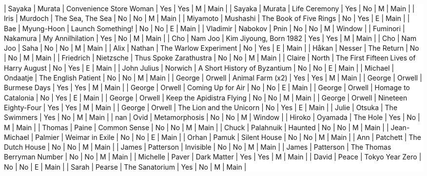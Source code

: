 | Sayaka              | Murata             | Convenience Store Woman                                          | Yes           | Yes            | M           | Main     |
| Sayaka              | Murata             | Life Ceremony                                                    | Yes           | No             | M           | Main     |
| Iris                | Murdoch            | The Sea, The Sea                                                 | No            | No             | M           | Main     |
| Miyamoto            | Mushashi           | The Book of Five Rings                                           | No            | Yes            | E           | Main     |
| Bae                 | Myung-Hoon         | Launch Something!                                                | No            | No             | E           | Main     |
| Vladimir            | Nabokov            | Pnin                                                             | No            | No             | M           | Window   |
| Fuminori            | Nakamura           | My Annilhilation                                                 | Yes           | No             | M           | Main     |
| Cho                 | Nam Joo            | Kim Jiyoung, Born 1982                                           | Yes           | Yes            | M           | Main     |
| Cho                 | Nam Joo            | Saha                                                             | No            | No             | M           | Main     |
| Alix                | Nathan             | The Warlow Experiment                                            | No            | Yes            | E           | Main     |
| Håkan               | Nesser             | The Return                                                       | No            | No             | M           | Main     |
| Friedrich           | Nietzsche          | Thus Spoke Zarathustra                                           | No            | No             | M           | Main     |
| Claire              | North              | The First Fifteen Lives of Harry August                          | No            | Yes            | E           | Main     |
| John Julius         | Norwich            | A Short History of Byzantium                                     | No            | No             | E           | Main     |
| Michael             | Ondaatje           | The English Patient                                              | No            | No             | M           | Main     |
| George              | Orwell             | Animal Farm (x2)                                                 | Yes           | Yes            | M           | Main     |
| George              | Orwell             | Burmese Days                                                     | Yes           | Yes            | M           | Main     |
| George              | Orwell             | Coming Up for Air                                                | No            | No             | E           | Main     |
| George              | Orwell             | Homage to Catalonia                                              | No            | Yes            | E           | Main     |
| George              | Orwell             | Keep the Apidistra Flying                                        | No            | No             | M           | Main     |
| George              | Orwell             | Nineteen Eighty-Four                                             | Yes           | Yes            | M           | Main     |
| George              | Orwell             | The Lion and the Unicorn                                         | No            | Yes            | E           | Main     |
| Julie               | Otsuka             | The Swimmers                                                     | Yes           | No             | M           | Main     |
| nan                 | Ovid               | Metamorphosis                                                    | No            | No             | M           | Window   |
| Hiroko              | Oyamada            | The Hole                                                         | Yes           | No             | M           | Main     |
| Thomas              | Paine              | Common Sense                                                     | No            | No             | M           | Main     |
| Chuck               | Palahnuik          | Haunted                                                          | No            | No             | M           | Main     |
| Jean-Michael        | Palmier            | Weimar in Exile                                                  | No            | No             | E           | Main     |
| Orhan               | Pamuk              | Silent House                                                     | No            | No             | M           | Main     |
| Ann                 | Patchett           | The Dutch House                                                  | No            | No             | M           | Main     |
| James               | Patterson          | Invisible                                                        | No            | No             | M           | Main     |
| James               | Patterson          | The Thomas Berryman Number                                       | No            | No             | M           | Main     |
| Michelle            | Paver              | Dark Matter                                                      | Yes           | Yes            | M           | Main     |
| David               | Peace              | Tokyo Year Zero                                                  | No            | No             | E           | Main     |
| Sarah               | Pearse             | The Sanatorium                                                   | Yes           | No             | M           | Main     |